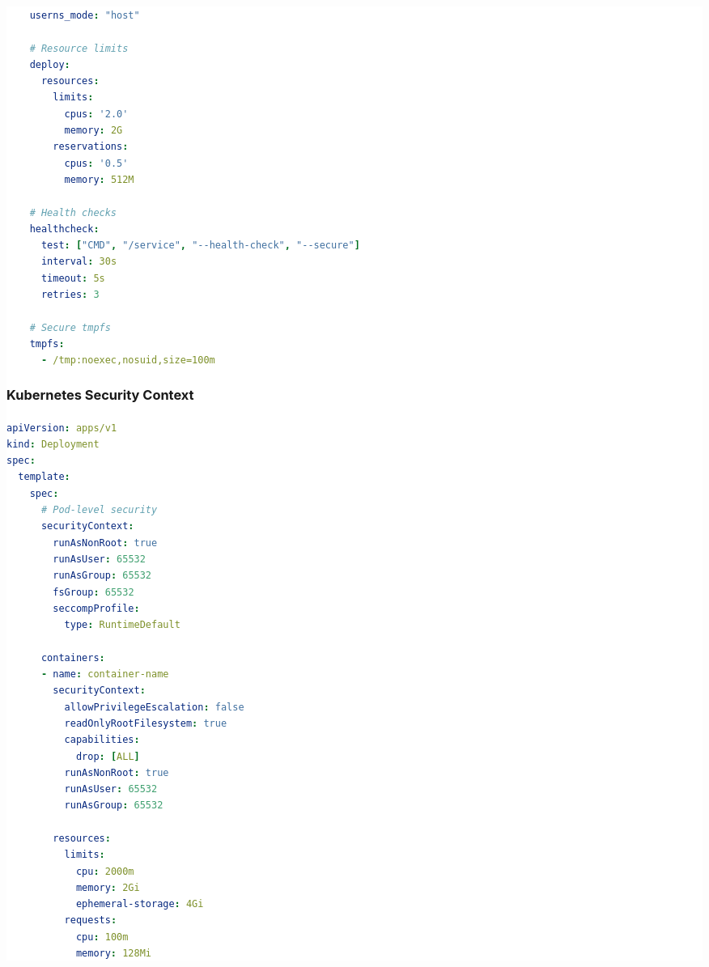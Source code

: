 ```yaml
    userns_mode: "host"
    
    # Resource limits
    deploy:
      resources:
        limits:
          cpus: '2.0'
          memory: 2G
        reservations:
          cpus: '0.5'
          memory: 512M
    
    # Health checks
    healthcheck:
      test: ["CMD", "/service", "--health-check", "--secure"]
      interval: 30s
      timeout: 5s
      retries: 3
    
    # Secure tmpfs
    tmpfs:
      - /tmp:noexec,nosuid,size=100m
```

### Kubernetes Security Context
```yaml
apiVersion: apps/v1
kind: Deployment
spec:
  template:
    spec:
      # Pod-level security
      securityContext:
        runAsNonRoot: true
        runAsUser: 65532
        runAsGroup: 65532
        fsGroup: 65532
        seccompProfile:
          type: RuntimeDefault
      
      containers:
      - name: container-name
        securityContext:
          allowPrivilegeEscalation: false
          readOnlyRootFilesystem: true
          capabilities:
            drop: [ALL]
          runAsNonRoot: true
          runAsUser: 65532
          runAsGroup: 65532
        
        resources:
          limits:
            cpu: 2000m
            memory: 2Gi
            ephemeral-storage: 4Gi
          requests:
            cpu: 100m
            memory: 128Mi
```
